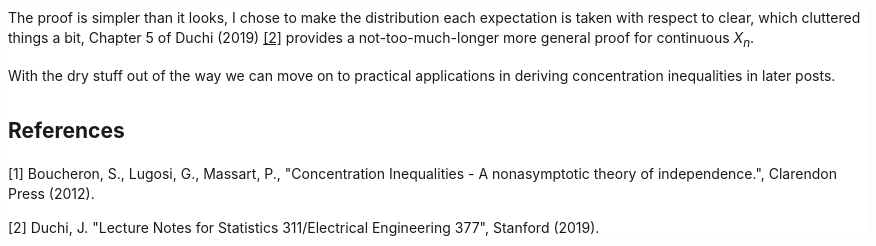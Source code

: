 The proof is simpler than it looks, I chose to make the distribution each expectation is taken with respect to clear, which cluttered things a bit, Chapter 5 of Duchi (2019) [[2]](#2) provides a not-too-much-longer more general proof for continuous $X_n$.

With the dry stuff out of the way we can move on to practical applications in deriving concentration inequalities in later posts.

## References

<a id="1">[1]</a> 
Boucheron, S., Lugosi, G., Massart, P.,
"Concentration Inequalities - A nonasymptotic theory of independence.",
Clarendon Press (2012).

<a id="2">[2]</a> 
Duchi, J.
"Lecture Notes for Statistics 311/Electrical Engineering 377",
Stanford (2019).


